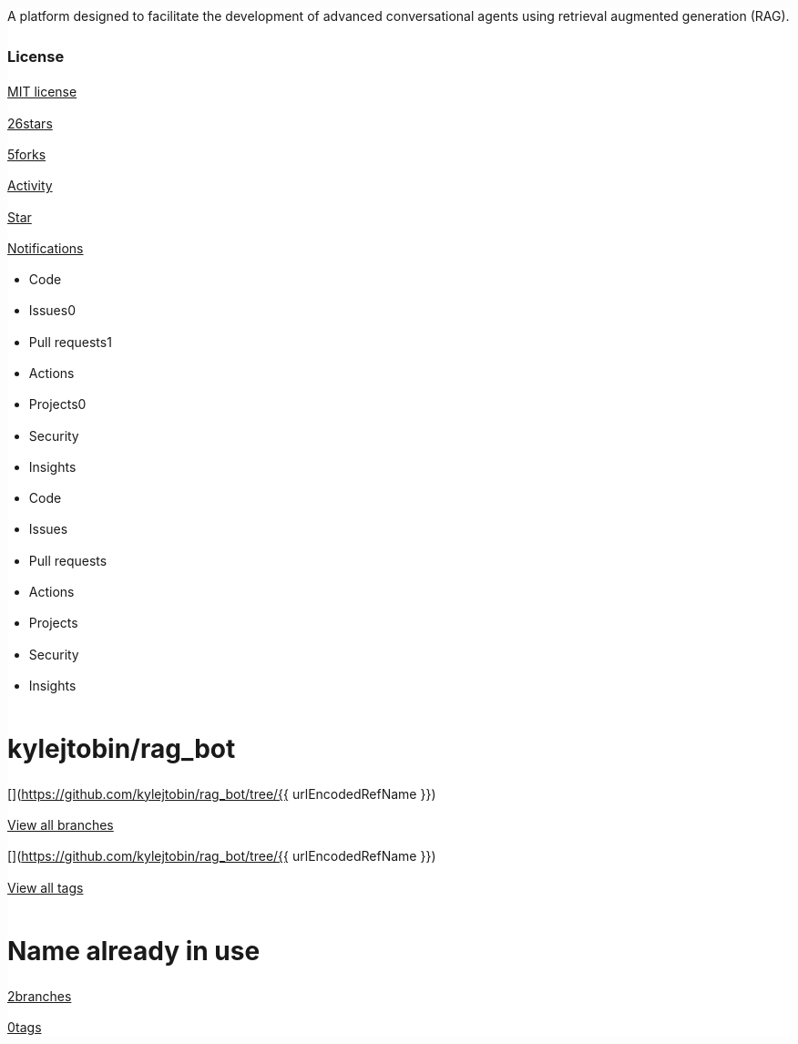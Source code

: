 A platform designed to facilitate the development of advanced conversational agents using retrieval augmented generation (RAG).

### License

[MIT license](/kylejtobin/rag_bot/blob/main/LICENSE)

[26stars](/kylejtobin/rag_bot/stargazers)

[5forks](/kylejtobin/rag_bot/forks)

[Activity](/kylejtobin/rag_bot/activity)

[Star](/login?return_to=%2Fkylejtobin%2Frag_bot)

[Notifications](/login?return_to=%2Fkylejtobin%2Frag_bot)

* Code

* Issues0

* Pull requests1

* Actions

* Projects0

* Security

* Insights

* Code

* Issues

* Pull requests

* Actions

* Projects

* Security

* Insights

# kylejtobin/rag_bot

[](https://github.com/kylejtobin/rag_bot/tree/{{ urlEncodedRefName }})

[View all branches](/kylejtobin/rag_bot/branches)

[](https://github.com/kylejtobin/rag_bot/tree/{{ urlEncodedRefName }})

[View all tags](/kylejtobin/rag_bot/tags)

# Name already in use

[2branches](/kylejtobin/rag_bot/branches)

[0tags](/kylejtobin/rag_bot/tags)
